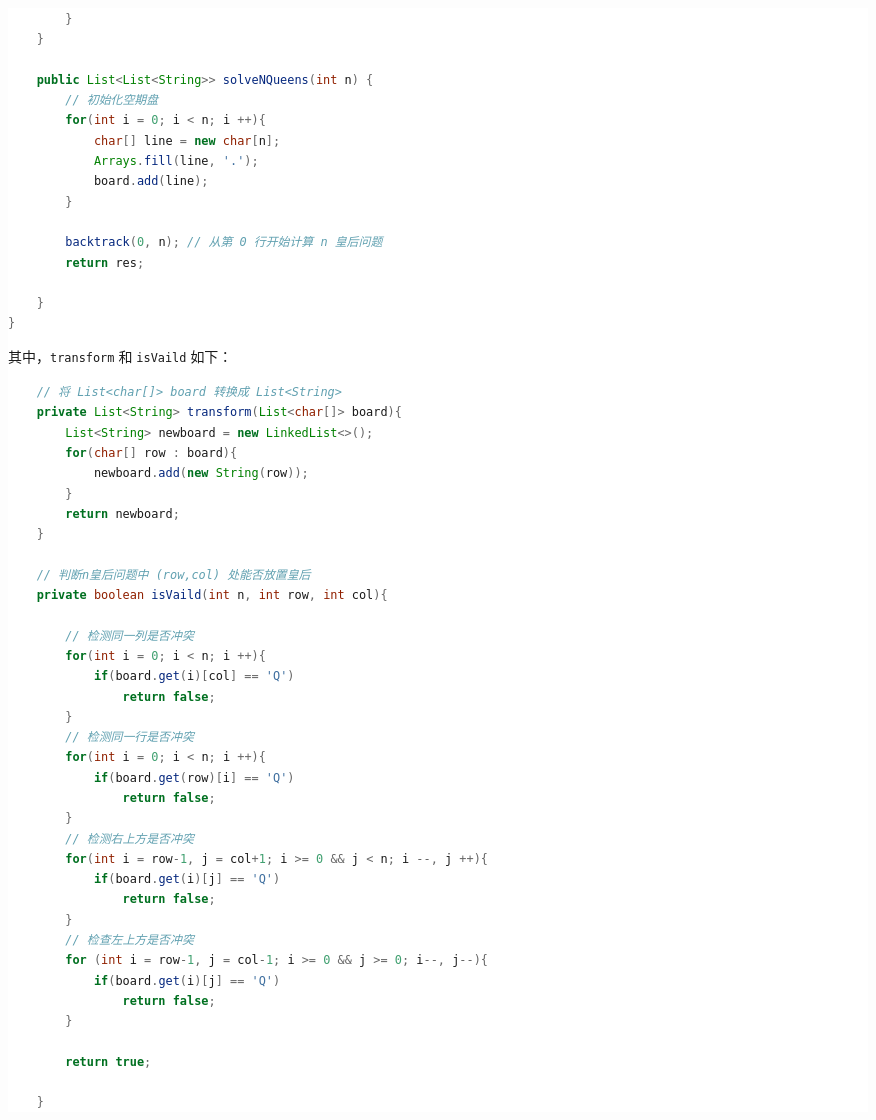 ```java
        }
    }

    public List<List<String>> solveNQueens(int n) {
        // 初始化空期盘
        for(int i = 0; i < n; i ++){
            char[] line = new char[n];
            Arrays.fill(line, '.');
            board.add(line);
        }

        backtrack(0, n); // 从第 0 行开始计算 n 皇后问题
        return res;

    }
}
```

其中，`transform` 和 `isVaild` 如下：

```java
	// 将 List<char[]> board 转换成 List<String>
    private List<String> transform(List<char[]> board){
        List<String> newboard = new LinkedList<>();
        for(char[] row : board){
            newboard.add(new String(row));
        }
        return newboard;
    }

    // 判断n皇后问题中 (row,col) 处能否放置皇后
    private boolean isVaild(int n, int row, int col){

        // 检测同一列是否冲突
        for(int i = 0; i < n; i ++){
            if(board.get(i)[col] == 'Q')
                return false;
        }
        // 检测同一行是否冲突
        for(int i = 0; i < n; i ++){
            if(board.get(row)[i] == 'Q')
                return false;
        }
        // 检测右上方是否冲突
        for(int i = row-1, j = col+1; i >= 0 && j < n; i --, j ++){
            if(board.get(i)[j] == 'Q')
                return false;
        }
        // 检查左上方是否冲突
        for (int i = row-1, j = col-1; i >= 0 && j >= 0; i--, j--){
            if(board.get(i)[j] == 'Q')
                return false;
        }

        return true;

    }

```
